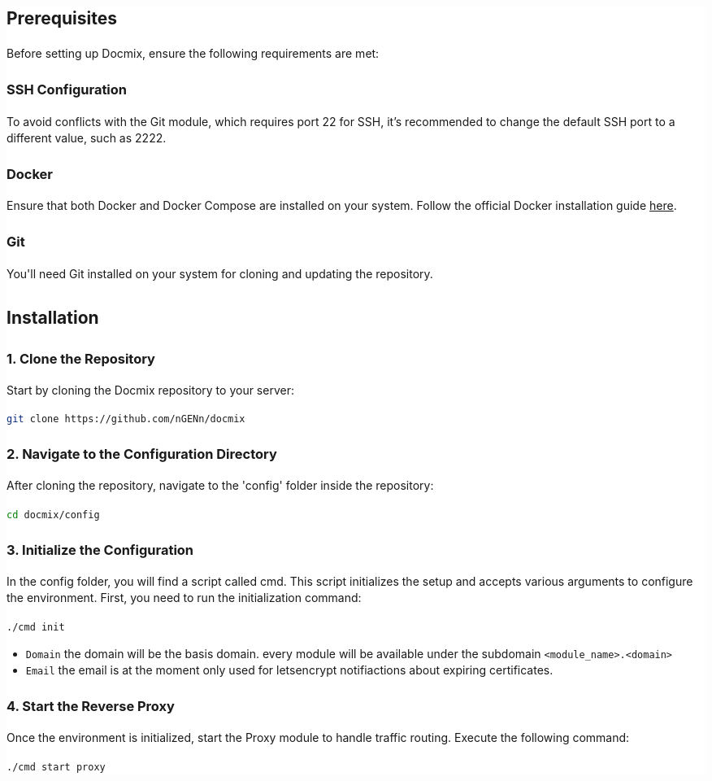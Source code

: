 ## Prerequisites
Before setting up Docmix, ensure the following requirements are met:

### SSH Configuration
To avoid conflicts with the Git module, which requires port 22 for SSH, it’s recommended to change the default SSH port to a different value, such as 2222.

### Docker
Ensure that both Docker and Docker Compose are installed on your system. Follow the official Docker installation guide [here](https://docs.docker.com/engine/install/).

### Git
You'll need Git installed on your system for cloning and updating the repository.

## Installation

### 1. Clone the Repository
Start by cloning the Docmix repository to your server:

```bash
git clone https://github.com/nGENn/docmix
```

### 2. Navigate to the Configuration Directory
After cloning the repository, navigate to the 'config' folder inside the repository:

```bash
cd docmix/config
```

### 3. Initialize the Configuration
In the config folder, you will find a script called cmd. This script initializes the setup and accepts various arguments to configure the environment. First, you need to run the initialization command:

```bash
./cmd init
```

- `Domain` the domain will be the basis domain. every module will be available under the subdomain `<module_name>.<domain>`
- `Email` the email is at the moment only used for letsencrypt notifiactions about expiring certificates.

### 4. Start the Reverse Proxy
Once the environment is initialized, start the Proxy module to handle traffic routing. Execute the following command:

```bash
./cmd start proxy
```
